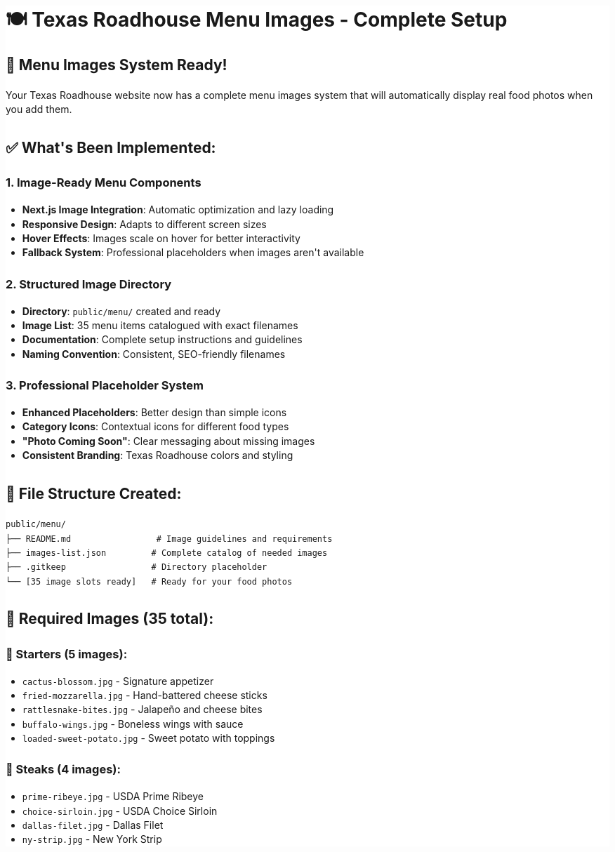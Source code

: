 # 🍽️ Texas Roadhouse Menu Images - Complete Setup

## 🎉 **Menu Images System Ready!**

Your Texas Roadhouse website now has a complete menu images system that will automatically display real food photos when you add them.

## ✅ **What's Been Implemented:**

### **1. Image-Ready Menu Components**
- **Next.js Image Integration**: Automatic optimization and lazy loading
- **Responsive Design**: Adapts to different screen sizes
- **Hover Effects**: Images scale on hover for better interactivity
- **Fallback System**: Professional placeholders when images aren't available

### **2. Structured Image Directory**
- **Directory**: `public/menu/` created and ready
- **Image List**: 35 menu items catalogued with exact filenames
- **Documentation**: Complete setup instructions and guidelines
- **Naming Convention**: Consistent, SEO-friendly filenames

### **3. Professional Placeholder System**
- **Enhanced Placeholders**: Better design than simple icons
- **Category Icons**: Contextual icons for different food types
- **"Photo Coming Soon"**: Clear messaging about missing images
- **Consistent Branding**: Texas Roadhouse colors and styling

## 📁 **File Structure Created:**

```
public/menu/
├── README.md                 # Image guidelines and requirements
├── images-list.json         # Complete catalog of needed images
├── .gitkeep                 # Directory placeholder
└── [35 image slots ready]   # Ready for your food photos
```

## 🎯 **Required Images (35 total):**

### **🥗 Starters (5 images):**
- `cactus-blossom.jpg` - Signature appetizer
- `fried-mozzarella.jpg` - Hand-battered cheese sticks
- `rattlesnake-bites.jpg` - Jalapeño and cheese bites
- `buffalo-wings.jpg` - Boneless wings with sauce
- `loaded-sweet-potato.jpg` - Sweet potato with toppings

### **🥩 Steaks (4 images):**
- `prime-ribeye.jpg` - USDA Prime Ribeye
- `choice-sirloin.jpg` - USDA Choice Sirloin
- `dallas-filet.jpg` - Dallas Filet
- `ny-strip.jpg` - New York Strip
